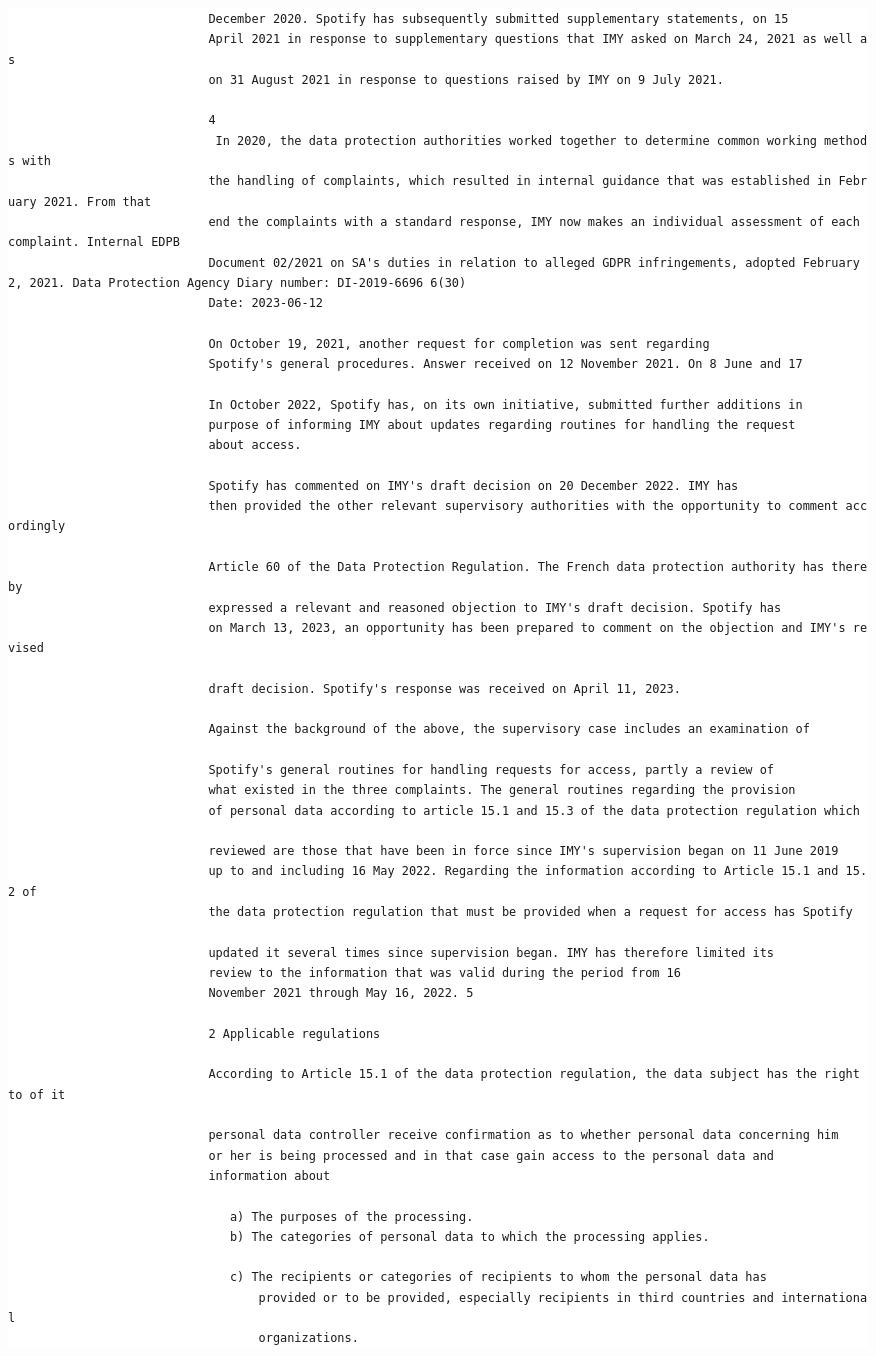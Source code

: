                                 December 2020. Spotify has subsequently submitted supplementary statements, on 15
                                April 2021 in response to supplementary questions that IMY asked on March 24, 2021 as well as
                                on 31 August 2021 in response to questions raised by IMY on 9 July 2021.

                                4
                                 In 2020, the data protection authorities worked together to determine common working methods with
                                the handling of complaints, which resulted in internal guidance that was established in February 2021. From that
                                end the complaints with a standard response, IMY now makes an individual assessment of each complaint. Internal EDPB
                                Document 02/2021 on SA's duties in relation to alleged GDPR infringements, adopted February 2, 2021. Data Protection Agency Diary number: DI-2019-6696 6(30)
                                Date: 2023-06-12

                                On October 19, 2021, another request for completion was sent regarding
                                Spotify's general procedures. Answer received on 12 November 2021. On 8 June and 17

                                In October 2022, Spotify has, on its own initiative, submitted further additions in
                                purpose of informing IMY about updates regarding routines for handling the request
                                about access.

                                Spotify has commented on IMY's draft decision on 20 December 2022. IMY has
                                then provided the other relevant supervisory authorities with the opportunity to comment accordingly

                                Article 60 of the Data Protection Regulation. The French data protection authority has thereby
                                expressed a relevant and reasoned objection to IMY's draft decision. Spotify has
                                on March 13, 2023, an opportunity has been prepared to comment on the objection and IMY's revised

                                draft decision. Spotify's response was received on April 11, 2023.

                                Against the background of the above, the supervisory case includes an examination of

                                Spotify's general routines for handling requests for access, partly a review of
                                what existed in the three complaints. The general routines regarding the provision
                                of personal data according to article 15.1 and 15.3 of the data protection regulation which

                                reviewed are those that have been in force since IMY's supervision began on 11 June 2019
                                up to and including 16 May 2022. Regarding the information according to Article 15.1 and 15.2 of
                                the data protection regulation that must be provided when a request for access has Spotify

                                updated it several times since supervision began. IMY has therefore limited its
                                review to the information that was valid during the period from 16
                                November 2021 through May 16, 2022. 5

                                2 Applicable regulations

                                According to Article 15.1 of the data protection regulation, the data subject has the right to of it

                                personal data controller receive confirmation as to whether personal data concerning him
                                or her is being processed and in that case gain access to the personal data and
                                information about

                                   a) The purposes of the processing.
                                   b) The categories of personal data to which the processing applies.

                                   c) The recipients or categories of recipients to whom the personal data has
                                       provided or to be provided, especially recipients in third countries and international
                                       organizations.
